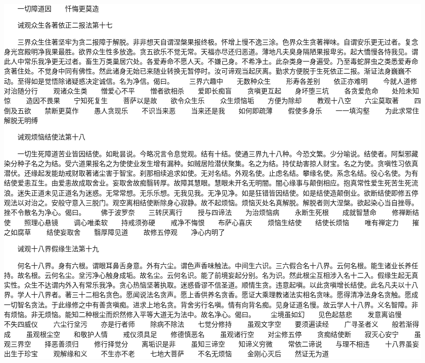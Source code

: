 　　一切障道因　　忏悔更莫造

　　诫观众生各著依正二报法第十七

　　三界众生住著坚牢为贪二报障于解脱。非非想天自谓涅槃果报终极。怀增上慢不逸三涂。色界众生贪著禅味。自谓安乐更无过者。复念身光宫殿明净我果最胜。欲界众生性多放逸。贪五欲乐不觉无常。天福亦尽还归恶道。薄地凡夫臭身隔陋果报卑劣。起大憍慢各恃我见。谓此人中常乐我净更无过者。畜生万类巢居穴处。各爱寿命不愿人天。不嫌己身。不希净土。此杂类身一身遍受。乃至毒蛇屏虫之类悉爱寿命贪著住处。不觉身中同有佛性。然此诸身无始已来随业转换无暂停时。汝可谛观当起厌离。勤求方便脱于生死依正二报。渐证法身巍巍不动。至得如是觉悟除诸疑惑决定诚信。名为净信。偈曰。
　　三界六趣中　　无数种众生
　　形寿各差别　　依正亦难明
　　今就人道修　　对治随分行
　　观诸众生类　　憎爱心不平
　　憎者欲相杀　　爱即长痴盲
　　贪嗔更互起　　身坏堕三坑
　　各贪爱危命　　处险未知惊
　　造因不畏果　　宁知死复生
　　菩萨以是故　　欲令众生乐
　　众生烦恼垢　　方便为除却
　　教观十八空　　六尘莫取著
　　四倒及五欲　　禁断更莫作
　　愚人贪现乐　　不识当来恶
　　当来还是我　　如何即疏薄
　　假使多身乐　　一一填沟壑
　　为此求常住　　解脱无明缚

　　诫观烦恼结使法第十八

　　一切生死障道苦业皆因结使。如毗昙说。今略况言令息觉观。结有十结。使通三界九十八种。今恐文繁。少分喻说。结使者。阿梨邪藏染分种子名之为结。受六道果报名之为使使业发生增有漏种。如贼居险潜伏聚集。名之为结。持仗劫害掠人财宝。名之为使。贪嗔性习依真潜伏。还缘起发能劫戒财取著诸尘害于智宝。刹那相续追求如使。无对名结。外观名使。止虑名结。攀缘名使。系念名结。役心名使。为有结使爱恚互生。由爱恚故成取舍业。妄取舍故痴翳转厚。故障其慧眼。慧眼未开名无明闇。闇心缘事与颠倒相应。抱真常性爱生死苦生死流浪。迷失正道未见正道名为迷惑。无常常想。无乐乐想。无我见我。无净见净。如是狂错皆因结使。如是结使造颠倒业。欲断结使即修五停观法以对治之。安般守意入三脱门。观空离相结使断除身心寂静。故不起烦恼。烦恼灭处名真解脱。解脱者则大涅槃。欲起染心当自挫辱。挫不令散名为净心。偈曰。
　　佛于波罗奈　　三转厌离行
　　授与四谛法　　为治烦恼病
　　永断生死根　　成就智慧命
　　修禅断结使　　照理心悬镜
　　调心唯柔软　　持戒须弥硬
　　戒净不悔恨　　布萨心喜庆
　　烦恼生结使　　结使长烦恼
　　唯有禅定力　　摧之如腐草
　　结使妄取舍　　翳厚障见道
　　故修五停观　　净心内明了

　　诫观十八界假缘生法第十九

　　何名十八界。身有六根。谓眼耳鼻舌身意。外有六尘。谓色声香味触法。中间生六识。三六假合名十八界。云何名根。能生诸业长养任持。故名根。云何名尘。坌污净心触身成垢。故名尘。云何名识。能了前境妄起分别。名为识。然此根尘互相涉入名十二入。假缘生起无真实性。众生不达谓内外入有常乐我净。贪心热恼坚著执取。迷惑昏谬不信圣道。顺情生贪。违意起嗔。以此贪嗔增长结使。此名凡夫以十八界。学人十八界者。著三十二相名贪色。愿闻说法名贪声。愿上香供养名贪香。愿证大乘理教诸法实相名贪味。愿得清净法身名贪触。愿成一切智名贪法。于此缘修之中有善贪嗔痴。进求上地名贪。背舍劣行名嗔。情有向背名痴。见身证道名慢。故云学人十八界。义名智障。非有烦恼。非无烦恼。能知二种根尘而炽然修入平等大道无为法中。故名净心。偈曰。
　　尘境虽如幻　　见色起慈悲
　　发意离谄慢　　不失四威仪
　　六尘行坌污　　亦是行者师
　　除病不除法　　七觉分修持
　　虽观文字空　　要须遍读经
　　广寻圣者义　　般若渐得成
　　虽观根尘空　　和敬护人情
　　戒仪须具足　　修德慎恶名
　　虽观诸行空　　对尘修五停
　　贪痴结使断　　寂灭心安宁
　　虽观三界空　　择恶善须归
　　修行择觉分　　离垢识是非
　　虽知三谛空　　知谛义穷微
　　常依二谛说　　与理不相违
　　十八界虽妄　　出生于珍宝
　　观解缘和义　　不生亦不老
　　七地大菩萨　　不名无烦恼
　　金刚心灭后　　然证无为道
